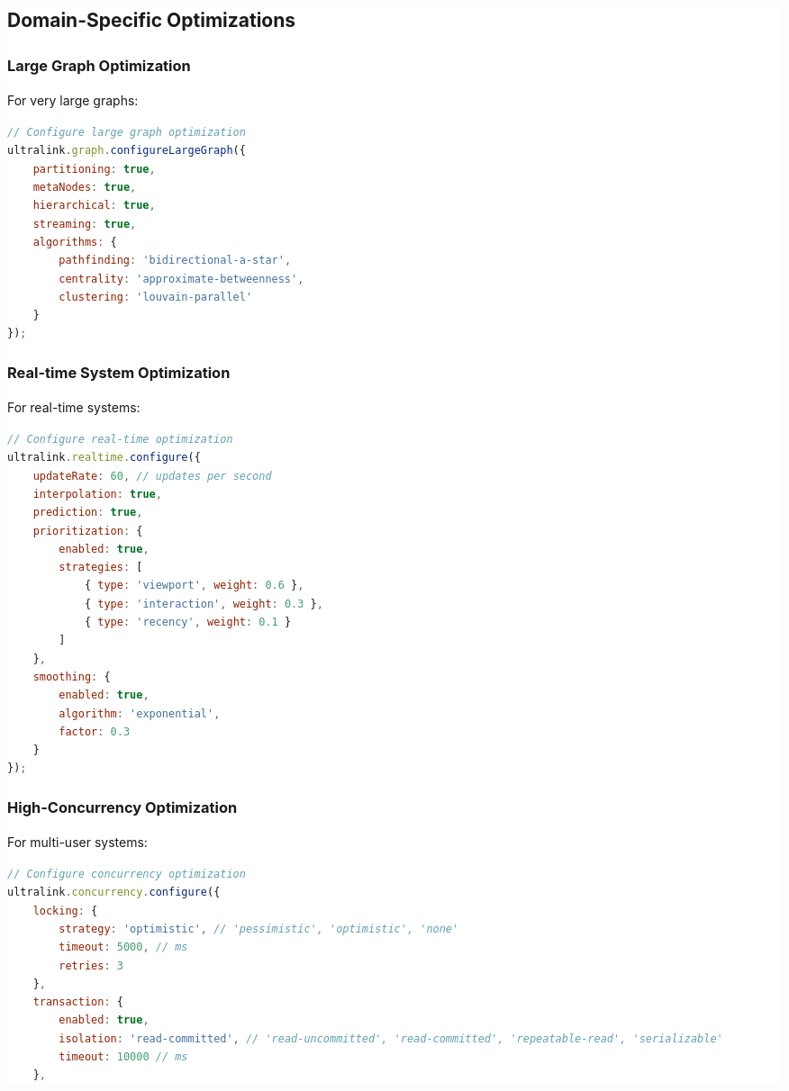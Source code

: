 ## Domain-Specific Optimizations

### Large Graph Optimization

For very large graphs:

```javascript
// Configure large graph optimization
ultralink.graph.configureLargeGraph({
    partitioning: true,
    metaNodes: true,
    hierarchical: true,
    streaming: true,
    algorithms: {
        pathfinding: 'bidirectional-a-star',
        centrality: 'approximate-betweenness',
        clustering: 'louvain-parallel'
    }
});
```

### Real-time System Optimization

For real-time systems:

```javascript
// Configure real-time optimization
ultralink.realtime.configure({
    updateRate: 60, // updates per second
    interpolation: true,
    prediction: true,
    prioritization: {
        enabled: true,
        strategies: [
            { type: 'viewport', weight: 0.6 },
            { type: 'interaction', weight: 0.3 },
            { type: 'recency', weight: 0.1 }
        ]
    },
    smoothing: {
        enabled: true,
        algorithm: 'exponential',
        factor: 0.3
    }
});
```

### High-Concurrency Optimization

For multi-user systems:

```javascript
// Configure concurrency optimization
ultralink.concurrency.configure({
    locking: {
        strategy: 'optimistic', // 'pessimistic', 'optimistic', 'none'
        timeout: 5000, // ms
        retries: 3
    },
    transaction: {
        enabled: true,
        isolation: 'read-committed', // 'read-uncommitted', 'read-committed', 'repeatable-read', 'serializable'
        timeout: 10000 // ms
    },
```